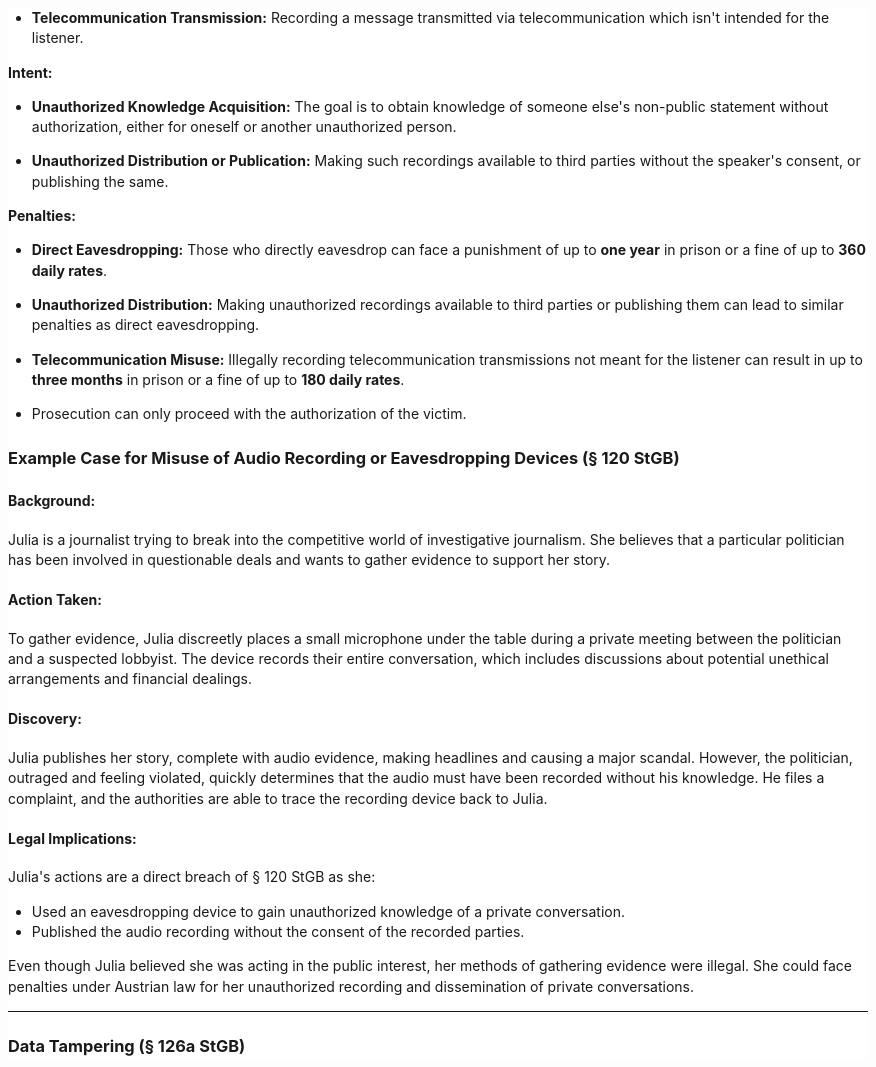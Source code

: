 - **Telecommunication Transmission:** Recording a message transmitted via telecommunication which isn't intended for the listener.

**Intent:**

- **Unauthorized Knowledge Acquisition:** The goal is to obtain knowledge of someone else's non-public statement without authorization, either for oneself or another unauthorized person.

- **Unauthorized Distribution or Publication:** Making such recordings available to third parties without the speaker's consent, or publishing the same.

**Penalties:**

- **Direct Eavesdropping:** Those who directly eavesdrop can face a punishment of up to **one year** in prison or a fine of up to **360 daily rates**.

- **Unauthorized Distribution:** Making unauthorized recordings available to third parties or publishing them can lead to similar penalties as direct eavesdropping.

- **Telecommunication Misuse:** Illegally recording telecommunication transmissions not meant for the listener can result in up to **three months** in prison or a fine of up to **180 daily rates**.

- Prosecution can only proceed with the authorization of the victim.

### Example Case for Misuse of Audio Recording or Eavesdropping Devices (§ 120 StGB)

#### **Background:**
Julia is a journalist trying to break into the competitive world of investigative journalism. She believes that a particular politician has been involved in questionable deals and wants to gather evidence to support her story.

#### **Action Taken:**
To gather evidence, Julia discreetly places a small microphone under the table during a private meeting between the politician and a suspected lobbyist. The device records their entire conversation, which includes discussions about potential unethical arrangements and financial dealings.

#### **Discovery:**
Julia publishes her story, complete with audio evidence, making headlines and causing a major scandal. However, the politician, outraged and feeling violated, quickly determines that the audio must have been recorded without his knowledge. He files a complaint, and the authorities are able to trace the recording device back to Julia.

#### **Legal Implications:**
Julia's actions are a direct breach of § 120 StGB as she:
- Used an eavesdropping device to gain unauthorized knowledge of a private conversation.
- Published the audio recording without the consent of the recorded parties.

Even though Julia believed she was acting in the public interest, her methods of gathering evidence were illegal. She could face penalties under Austrian law for her unauthorized recording and dissemination of private conversations.

---
### **Data Tampering (§ 126a StGB)**
